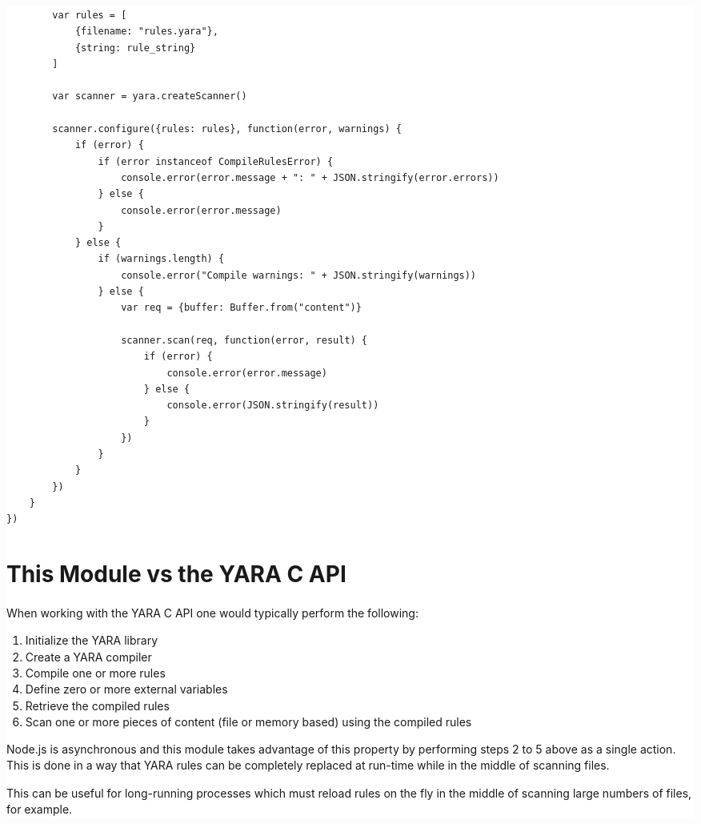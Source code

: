 			var rules = [
				{filename: "rules.yara"},
				{string: rule_string}
			]

			var scanner = yara.createScanner()
			
			scanner.configure({rules: rules}, function(error, warnings) {
				if (error) {
					if (error instanceof CompileRulesError) {
						console.error(error.message + ": " + JSON.stringify(error.errors))
					} else {
						console.error(error.message)
					}
				} else {
					if (warnings.length) {
						console.error("Compile warnings: " + JSON.stringify(warnings))
					} else {
						var req = {buffer: Buffer.from("content")}
						
						scanner.scan(req, function(error, result) {
							if (error) {
								console.error(error.message)
							} else {
								console.error(JSON.stringify(result))
							}
						})
					}
				}
			})
		}
	})

[nodejs]: http://nodejs.org "Node.js"
[npm]: https://npmjs.org/ "npm"
[yara]: http://virustotal.github.io/yara/ "YARA"

# This Module vs the YARA C API

When working with the YARA C API one would typically perform the following:

 1. Initialize the YARA library
 2. Create a YARA compiler
 3. Compile one or more rules
 4. Define zero or more external variables
 5. Retrieve the compiled rules
 6. Scan one or more pieces of content (file or memory based) using the
   compiled rules

Node.js is asynchronous and this module takes advantage of this property by
performing steps 2 to 5 above as a single action.  This is done in a way that
YARA rules can be completely replaced at run-time while in the middle of
scanning files.

This can be useful for long-running processes which must reload rules on the
fly in the middle of scanning large numbers of files, for example.


[nan]: https://github.com/nodejs/nan "Native Abstractions for Node.js"